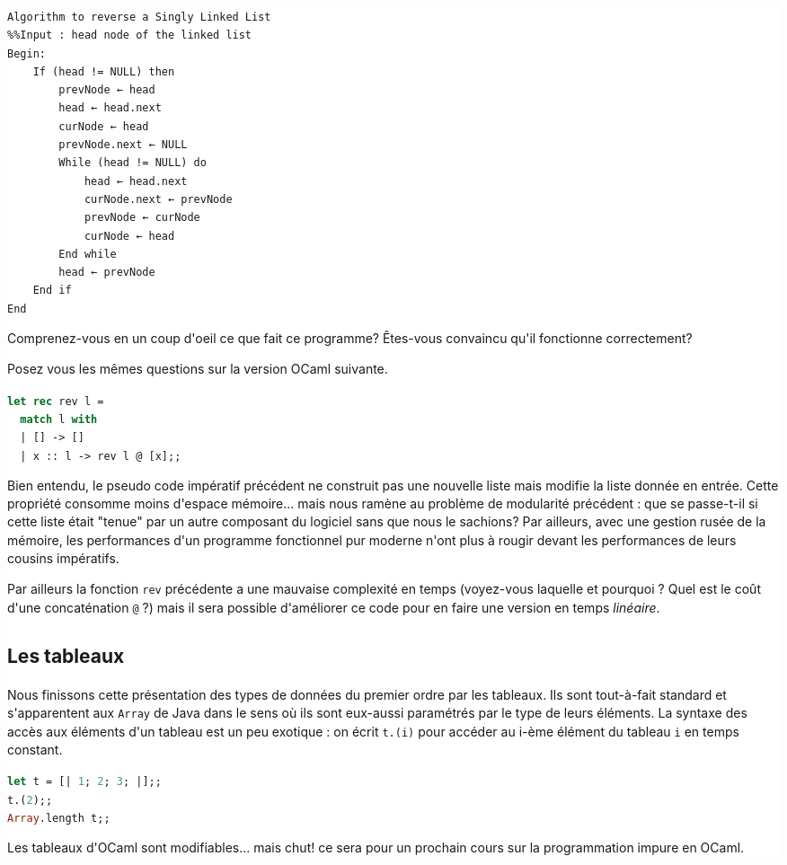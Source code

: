```
Algorithm to reverse a Singly Linked List
%%Input : head node of the linked list
Begin:
    If (head != NULL) then
        prevNode ← head
        head ← head.next
        curNode ← head
        prevNode.next ← NULL
        While (head != NULL) do
            head ← head.next
            curNode.next ← prevNode
            prevNode ← curNode
            curNode ← head
        End while
        head ← prevNode
    End if
End
```

Comprenez-vous en un coup d'oeil ce que fait ce programme? Êtes-vous convaincu qu'il fonctionne correctement?

Posez vous les mêmes questions sur la version OCaml suivante.

```ocaml
let rec rev l =
  match l with
  | [] -> []
  | x :: l -> rev l @ [x];;
```

Bien entendu, le pseudo code impératif précédent ne construit pas une nouvelle liste mais modifie la liste donnée en entrée. Cette propriété consomme moins d'espace mémoire... mais nous ramène au problème de modularité précédent : que se passe-t-il si cette liste était "tenue" par un autre composant du logiciel sans  que nous le sachions? Par ailleurs, avec une gestion rusée de la mémoire, les performances d'un programme fonctionnel pur moderne n'ont plus à rougir devant les performances de leurs cousins impératifs.

Par ailleurs la fonction `rev` précédente a une mauvaise complexité en temps (voyez-vous laquelle et pourquoi ? Quel est le coût d'une concaténation `@` ?) mais il sera possible d'améliorer ce code pour en faire une version en temps *linéaire*.


## Les tableaux

Nous finissons cette présentation des types de données du premier ordre par les tableaux. Ils sont tout-à-fait standard et s'apparentent aux `Array` de Java dans le sens où ils sont eux-aussi paramétrés par le type de leurs éléments. La syntaxe des accès aux éléments d'un tableau est un peu exotique : on écrit `t.(i)` pour accéder au i-ème élément du tableau `i` en temps constant.

```ocaml
let t = [| 1; 2; 3; |];;
t.(2);;
Array.length t;;
```

Les tableaux d'OCaml sont modifiables... mais chut! ce sera pour un prochain cours sur la programmation impure en OCaml.
